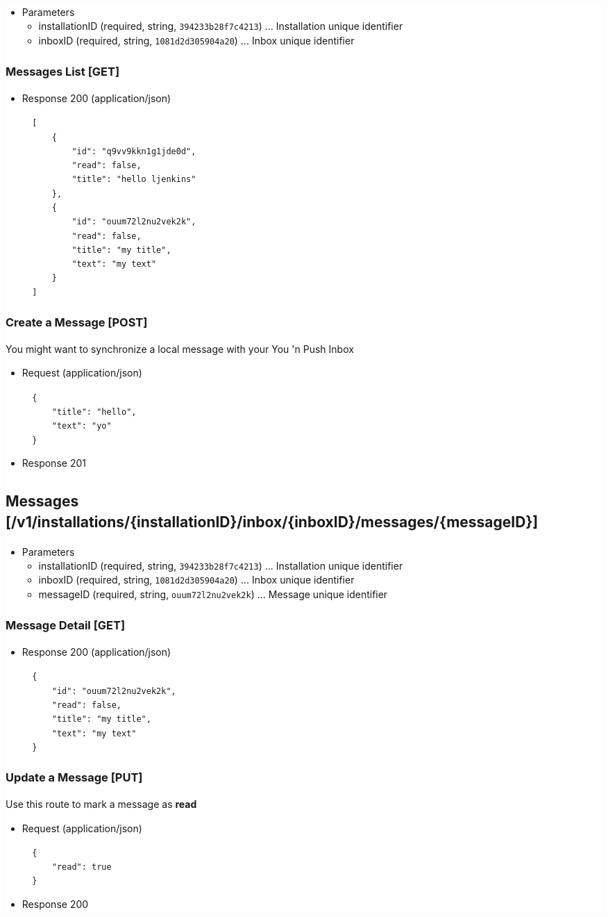 + Parameters
    + installationID (required, string, `394233b28f7c4213`) ... Installation unique identifier
    + inboxID (required, string, `1081d2d305904a20`) ... Inbox unique identifier

### Messages List [GET]

+ Response 200 (application/json)

        [
            {
                "id": "q9vv9kkn1g1jde0d",
                "read": false,
                "title": "hello ljenkins"
            },
            {
                "id": "ouum72l2nu2vek2k",
                "read": false,
                "title": "my title",
                "text": "my text"
            }
        ]
        
### Create a Message [POST]

You might want to synchronize a local message with your You 'n Push Inbox

+ Request (application/json)

        {
            "title": "hello",
            "text": "yo"
        }
        
+ Response 201


## Messages [/v1/installations/{installationID}/inbox/{inboxID}/messages/{messageID}]

+ Parameters
    + installationID (required, string, `394233b28f7c4213`) ... Installation unique identifier
    + inboxID (required, string, `1081d2d305904a20`) ... Inbox unique identifier
    + messageID (required, string, `ouum72l2nu2vek2k`) ... Message unique identifier
    

### Message Detail [GET]

+ Response 200 (application/json)

        {
            "id": "ouum72l2nu2vek2k",
            "read": false,
            "title": "my title",
            "text": "my text"
        }
        
        
### Update a Message [PUT]

Use this route to mark a message as **read**

+ Request (application/json)

        {
            "read": true
        }
        
+ Response 200


